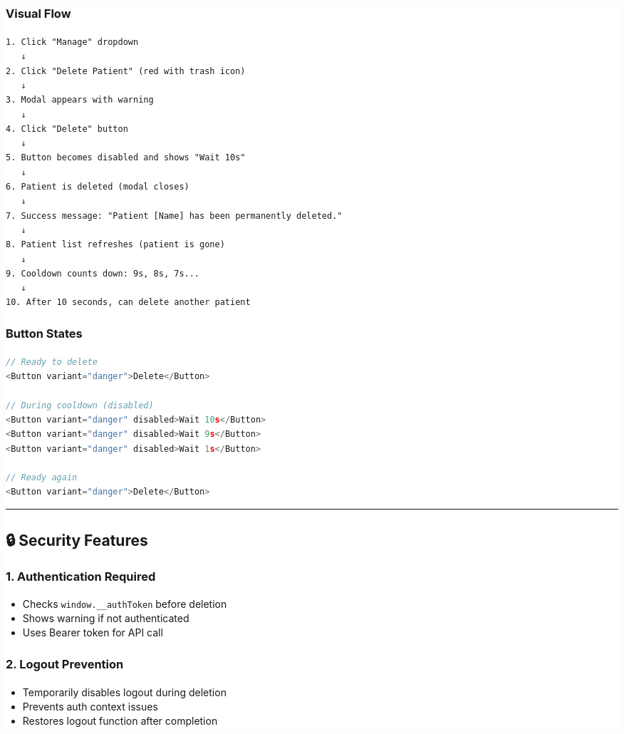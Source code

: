 ### Visual Flow

```
1. Click "Manage" dropdown
   ↓
2. Click "Delete Patient" (red with trash icon)
   ↓
3. Modal appears with warning
   ↓
4. Click "Delete" button
   ↓
5. Button becomes disabled and shows "Wait 10s"
   ↓
6. Patient is deleted (modal closes)
   ↓
7. Success message: "Patient [Name] has been permanently deleted."
   ↓
8. Patient list refreshes (patient is gone)
   ↓
9. Cooldown counts down: 9s, 8s, 7s...
   ↓
10. After 10 seconds, can delete another patient
```

### Button States

```javascript
// Ready to delete
<Button variant="danger">Delete</Button>

// During cooldown (disabled)
<Button variant="danger" disabled>Wait 10s</Button>
<Button variant="danger" disabled>Wait 9s</Button>
<Button variant="danger" disabled>Wait 1s</Button>

// Ready again
<Button variant="danger">Delete</Button>
```

---

## 🔒 Security Features

### 1. Authentication Required
- Checks `window.__authToken` before deletion
- Shows warning if not authenticated
- Uses Bearer token for API call

### 2. Logout Prevention
- Temporarily disables logout during deletion
- Prevents auth context issues
- Restores logout function after completion
